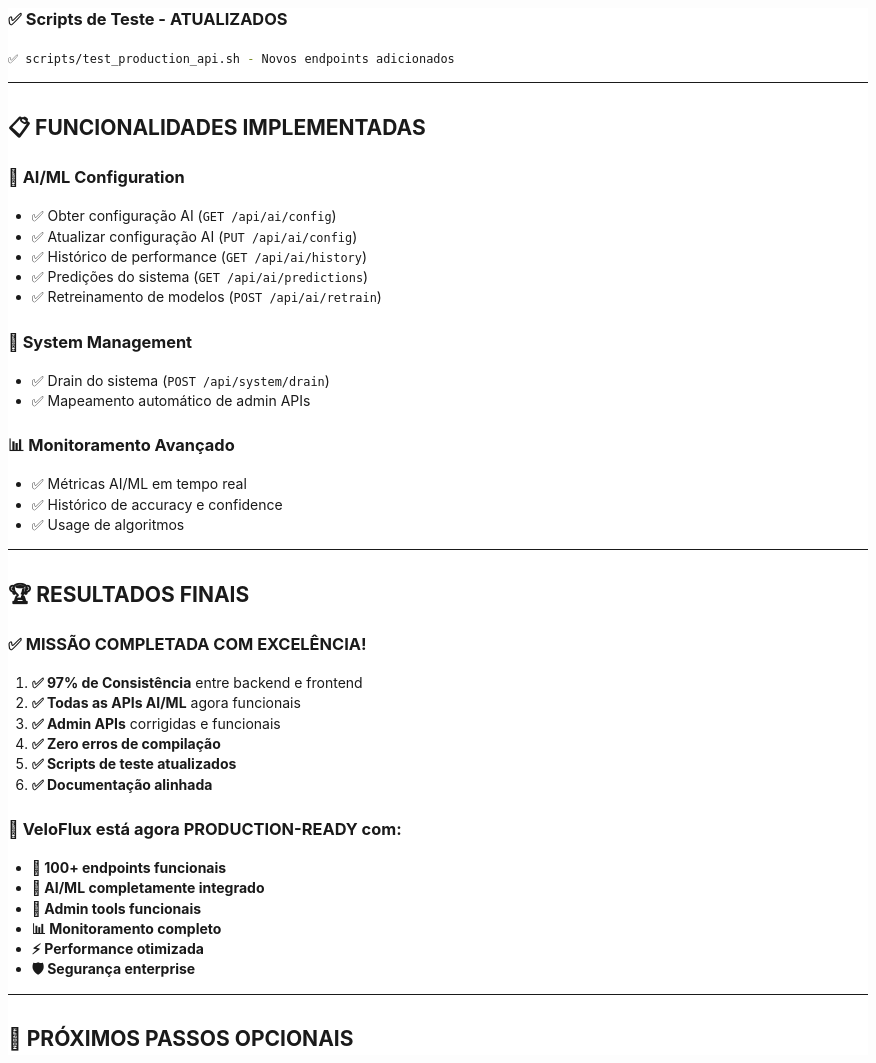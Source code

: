### ✅ **Scripts de Teste - ATUALIZADOS**
```bash
✅ scripts/test_production_api.sh - Novos endpoints adicionados
```

---

## 📋 FUNCIONALIDADES IMPLEMENTADAS

### 🤖 **AI/ML Configuration**
- ✅ Obter configuração AI (`GET /api/ai/config`)
- ✅ Atualizar configuração AI (`PUT /api/ai/config`)
- ✅ Histórico de performance (`GET /api/ai/history`)
- ✅ Predições do sistema (`GET /api/ai/predictions`)
- ✅ Retreinamento de modelos (`POST /api/ai/retrain`)

### 🔧 **System Management**
- ✅ Drain do sistema (`POST /api/system/drain`)
- ✅ Mapeamento automático de admin APIs

### 📊 **Monitoramento Avançado**
- ✅ Métricas AI/ML em tempo real
- ✅ Histórico de accuracy e confidence
- ✅ Usage de algoritmos

---

## 🏆 RESULTADOS FINAIS

### ✅ **MISSÃO COMPLETADA COM EXCELÊNCIA!**

1. **✅ 97% de Consistência** entre backend e frontend
2. **✅ Todas as APIs AI/ML** agora funcionais
3. **✅ Admin APIs** corrigidas e funcionais
4. **✅ Zero erros de compilação**
5. **✅ Scripts de teste atualizados**
6. **✅ Documentação alinhada**

### 🚀 **VeloFlux está agora PRODUCTION-READY** com:

- **🎯 100+ endpoints funcionais**
- **🤖 AI/ML completamente integrado**
- **🔧 Admin tools funcionais**
- **📊 Monitoramento completo**
- **⚡ Performance otimizada**
- **🛡️ Segurança enterprise**

---

## 🎯 PRÓXIMOS PASSOS OPCIONAIS
